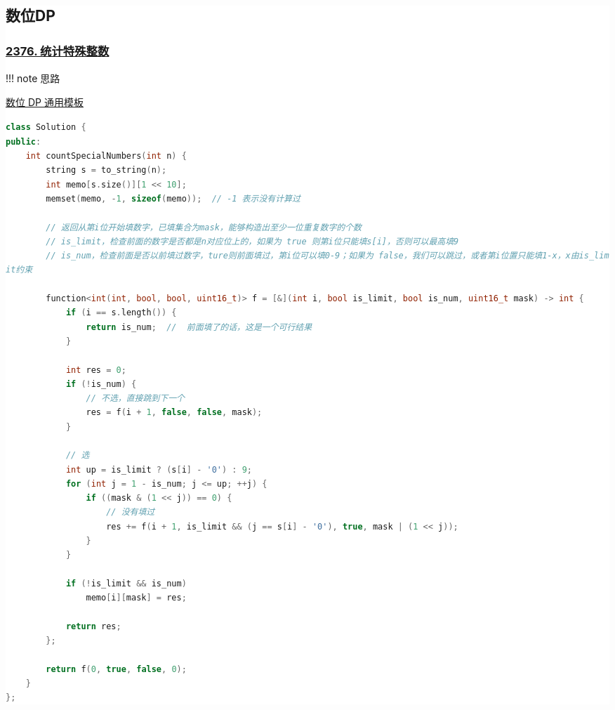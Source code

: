 ## 数位DP

### [2376. 统计特殊整数](https://leetcode.cn/problems/count-special-integers/)

!!! note 思路

[数位 DP 通用模板](https://www.bilibili.com/video/BV1rS4y1s721)

```cpp
class Solution {
public:
    int countSpecialNumbers(int n) {
        string s = to_string(n);
        int memo[s.size()][1 << 10];
        memset(memo, -1, sizeof(memo));  // -1 表示没有计算过
        
        // 返回从第i位开始填数字，已填集合为mask，能够构造出至少一位重复数字的个数
        // is_limit，检查前面的数字是否都是n对应位上的，如果为 true 则第i位只能填s[i]，否则可以最高填9
        // is_num，检查前面是否以前填过数字，ture则前面填过，第i位可以填0-9；如果为 false，我们可以跳过，或者第i位置只能填1-x，x由is_limit约束

        function<int(int, bool, bool, uint16_t)> f = [&](int i, bool is_limit, bool is_num, uint16_t mask) -> int {
            if (i == s.length()) {
                return is_num;  //  前面填了的话，这是一个可行结果
            }

            int res = 0;
            if (!is_num) {
                // 不选，直接跳到下一个
                res = f(i + 1, false, false, mask);
            }

            // 选
            int up = is_limit ? (s[i] - '0') : 9;
            for (int j = 1 - is_num; j <= up; ++j) {
                if ((mask & (1 << j)) == 0) {
                    // 没有填过
                    res += f(i + 1, is_limit && (j == s[i] - '0'), true, mask | (1 << j));
                }
            }
            
            if (!is_limit && is_num)
                memo[i][mask] = res;

            return res;
        };

        return f(0, true, false, 0);
    }
};
```
